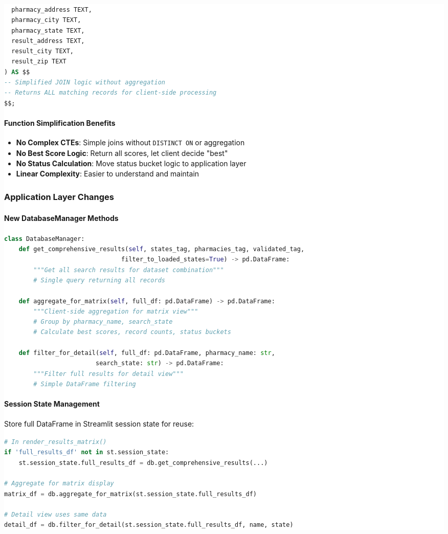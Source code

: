 ```sql
  pharmacy_address TEXT,
  pharmacy_city TEXT,
  pharmacy_state TEXT,
  result_address TEXT,
  result_city TEXT,
  result_zip TEXT
) AS $$
-- Simplified JOIN logic without aggregation
-- Returns ALL matching records for client-side processing
$$;
```

#### Function Simplification Benefits

- **No Complex CTEs**: Simple joins without `DISTINCT ON` or aggregation
- **No Best Score Logic**: Return all scores, let client decide "best"
- **No Status Calculation**: Move status bucket logic to application layer
- **Linear Complexity**: Easier to understand and maintain

### Application Layer Changes

#### New DatabaseManager Methods

```python
class DatabaseManager:
    def get_comprehensive_results(self, states_tag, pharmacies_tag, validated_tag, 
                                filter_to_loaded_states=True) -> pd.DataFrame:
        """Get all search results for dataset combination"""
        # Single query returning all records
        
    def aggregate_for_matrix(self, full_df: pd.DataFrame) -> pd.DataFrame:
        """Client-side aggregation for matrix view"""
        # Group by pharmacy_name, search_state
        # Calculate best scores, record counts, status buckets
        
    def filter_for_detail(self, full_df: pd.DataFrame, pharmacy_name: str, 
                         search_state: str) -> pd.DataFrame:
        """Filter full results for detail view"""
        # Simple DataFrame filtering
```

#### Session State Management

Store full DataFrame in Streamlit session state for reuse:

```python
# In render_results_matrix()
if 'full_results_df' not in st.session_state:
    st.session_state.full_results_df = db.get_comprehensive_results(...)

# Aggregate for matrix display
matrix_df = db.aggregate_for_matrix(st.session_state.full_results_df)

# Detail view uses same data
detail_df = db.filter_for_detail(st.session_state.full_results_df, name, state)
```
